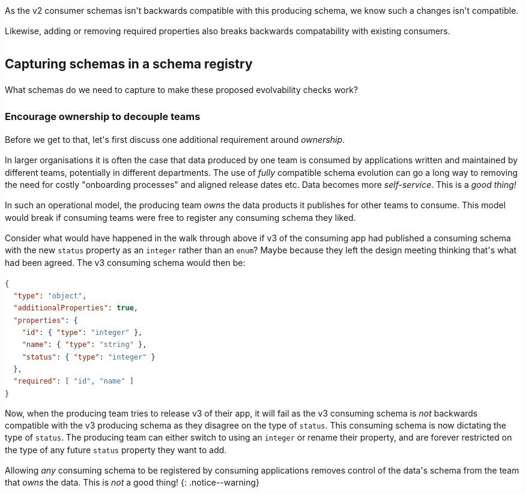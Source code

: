As the v2 consumer schemas isn't backwards compatible with this producing schema, we know such a changes isn't compatible.

Likewise, adding or removing required properties also breaks backwards compatability with existing consumers. 

## Capturing schemas in a schema registry

What schemas do we need to capture to make these proposed evolvability checks work?

### Encourage ownership to decouple teams

Before we get to that, let's first discuss one additional requirement around _ownership_. 

In larger organisations it is often the case that data produced by one team is consumed by applications written and maintained by different teams, potentially in different departments.
The use of _fully_ compatible schema evolution can go a long way to removing the need for costly "onboarding processes" and aligned release dates etc.
Data becomes more _self-service_. This is a _good thing!_

In such an operational model, the producing team _owns_ the data products it publishes for other teams to consume.
This model would break if consuming teams were free to register any consuming schema they liked. 

Consider what would have happened in the walk through above if v3 of the consuming app had published a consuming schema
with the new `status` property as an `integer` rather than an `enum`? 
Maybe because they left the design meeting thinking that's what had been agreed.
The v3 consuming schema would then be:

```json
{
  "type": "object",
  "additionalProperties": true,
  "properties": {
    "id": { "type": "integer" },
    "name": { "type": "string" },
    "status": { "type": "integer" }
  },
  "required": [ "id", "name" ]
}
```

Now, when the producing team tries to release v3 of their app, it will fail as the v3 consuming schema is _not_ backwards
compatible with the v3 producing schema as they disagree on the type of `status`. 
This consuming schema is now dictating the type of `status`. The producing team can either switch to using an `integer` or
rename their property, and are forever restricted on the type of any future `status` property they want to add.

Allowing _any_ consuming schema to be registered by consuming applications removes control of the data's schema from the team that _owns_ the data.
This is _not_ a good thing!
{: .notice--warning}
